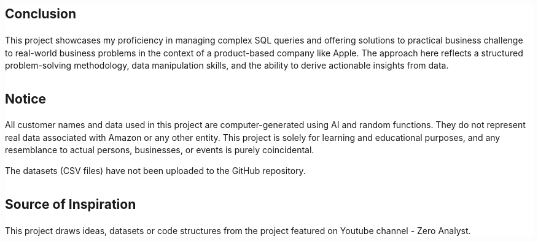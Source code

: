 ## Conclusion

This project showcases my proficiency in managing complex SQL queries and offering solutions to practical business challenge to real-world business problems in the context of a product-based company like Apple. The approach here reflects a structured problem-solving methodology, data manipulation skills, and the ability to derive actionable insights from data.

## Notice 

All customer names and data used in this project are computer-generated using AI and random functions. They do not represent real data associated with Amazon or any other entity. This project is solely for learning and educational purposes, and any resemblance to actual persons, businesses, or events is purely coincidental. 

The datasets (CSV files) have not been uploaded to the GitHub repository.

## Source of Inspiration

This project draws ideas, datasets or code structures from the project featured on Youtube channel - Zero Analyst.
